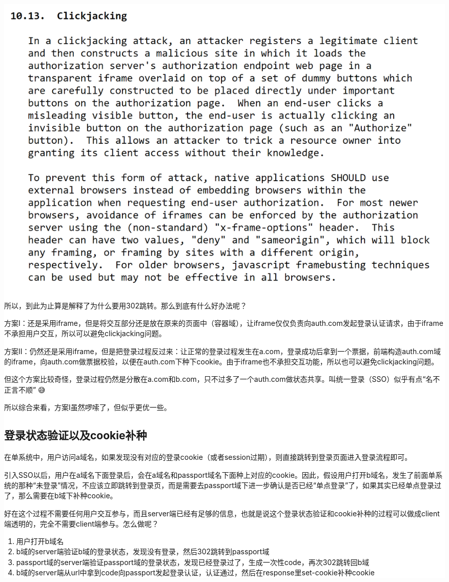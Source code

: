 ![](./oauth_clickjacking.png)

所以，到此为止算是解释了为什么要用302跳转。那么到底有什么好办法呢？

方案I：还是采用iframe，但是将交互部分还是放在原来的页面中（容器域），让iframe仅仅负责向auth.com发起登录认证请求，由于iframe不承担用户交互，所以可以避免clickjacking问题。

方案II：仍然还是采用iframe，但是把登录过程反过来：让正常的登录过程发生在a.com，登录成功后拿到一个票据，前端构造auth.com域的iframe，向auth.com做票据校验，以便在auth.com下种下cookie。由于iframe也不承担交互功能，所以也可以避免clickjacking问题。

但这个方案比较奇怪，登录过程仍然是分散在a.com和b.com，只不过多了一个auth.com做状态共享。叫统一登录（SSO）似乎有点“名不正言不顺” 😅

所以综合来看，方案I虽然啰嗦了，但似乎更优一些。

## 登录状态验证以及cookie补种

在单系统中，用户访问a域名，如果发现没有对应的登录cookie（或者session过期），则直接跳转到登录页面进入登录流程即可。

引入SSO以后，用户在a域名下面登录后，会在a域名和passport域名下面种上对应的cookie。因此，假设用户打开b域名，发生了前面单系统的那种“未登录”情况，不应该立即跳转到登录页，而是需要去passport域下进一步确认是否已经“单点登录”了，如果其实已经单点登录过了，那么需要在b域下补种cookie。

好在这个过程不需要任何用户交互参与，而且server端已经有足够的信息，也就是说这个登录状态验证和cookie补种的过程可以做成client端透明的，完全不需要client端参与。怎么做呢？

1. 用户打开b域名
2. b域的server端验证b域的登录状态，发现没有登录，然后302跳转到passport域
3. passport域的server端验证passport域的登录状态，发现已经登录过了，生成一次性code，再次302跳转回b域
4. b域的server端从url中拿到code向passport发起登录认证，认证通过，然后在response里set-cookie补种cookie

